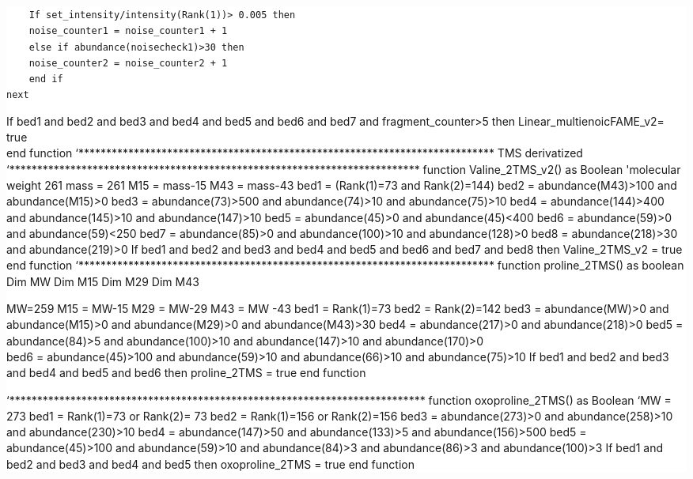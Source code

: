 		If set_intensity/intensity(Rank(1))> 0.005 then
		noise_counter1 = noise_counter1 + 1
		else if abundance(noisecheck1)>30 then
		noise_counter2 = noise_counter2 + 1
		end if
	next
If bed1 and bed2 and bed3 and bed4 and bed5 and bed6 and bed7 and fragment_counter>5 then Linear_multienoicFAME_v2= true	
end function
‘***************************************************************************
TMS derivatized 
 ‘**************************************************************************
function Valine_2TMS_v2() as Boolean
'molecular weight 261
mass = 261
M15 = mass-15
M43 = mass-43
bed1 = (Rank(1)=73 and Rank(2)=144)
bed2 = abundance(M43)>100 and abundance(M15)>0 
bed3 = abundance(73)>500 and abundance(74)>10 and abundance(75)>10
bed4 = abundance(144)>400 and abundance(145)>10 and abundance(147)>10
bed5 = abundance(45)>0 and abundance(45)<400
bed6 = abundance(59)>0 and abundance(59)<250
bed7 = abundance(85)>0 and abundance(100)>10 and abundance(128)>0
bed8 = abundance(218)>30 and abundance(219)>0
If bed1 and bed2 and bed3 and bed4 and bed5 and bed6 and bed7 and bed8 then Valine_2TMS_v2 = true
end function
‘***************************************************************************
function proline_2TMS() as boolean
Dim MW
Dim M15
Dim M29
Dim M43

MW=259
M15 = MW-15
M29 = MW-29
M43 = MW -43
bed1 = Rank(1)=73 
bed2 = Rank(2)=142
bed3 = abundance(MW)>0 and abundance(M15)>0 and abundance(M29)>0 and abundance(M43)>30
bed4 = abundance(217)>0 and abundance(218)>0 
bed5 = abundance(84)>5 and abundance(100)>10 and abundance(147)>10 and abundance(170)>0  
bed6 = abundance(45)>100 and abundance(59)>10 and abundance(66)>10 and abundance(75)>10
If bed1 and bed2 and bed3 and bed4 and bed5 and bed6 then proline_2TMS = true
end function

‘***************************************************************************
function oxoproline_2TMS() as Boolean
‘MW = 273
bed1 = Rank(1)=73 or Rank(2)= 73
bed2 = Rank(1)=156 or Rank(2)=156
bed3 = abundance(273)>0 and abundance(258)>10 and abundance(230)>10
bed4 = abundance(147)>50 and abundance(133)>5 and abundance(156)>500 
bed5 = abundance(45)>100 and abundance(59)>10 and abundance(84)>3 and abundance(86)>3 and abundance(100)>3
If bed1 and bed2 and bed3 and bed4 and bed5 then oxoproline_2TMS = true
end function
